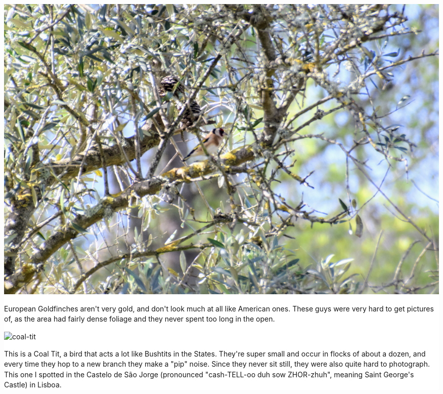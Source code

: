 ![goldfinch](/assets/images/posts/goldfinch.jpg)

European Goldfinches aren't very gold, and don't look much at all like American ones. These guys were very hard to get pictures of, as the area had fairly dense foliage and they never spent too long in the open.

![coal-tit](/assets/images/posts/coal-tit-2.jpg)

This is a Coal Tit, a bird that acts a lot like Bushtits in the States. They're super small and occur in flocks of about a dozen, and every time they hop to a new branch they make a "pip" noise. Since they never sit still, they were also quite hard to photograph. This one I spotted in the Castelo de São Jorge (pronounced "cash-TELL-oo duh sow ZHOR-zhuh", meaning Saint George's Castle) in Lisboa.
